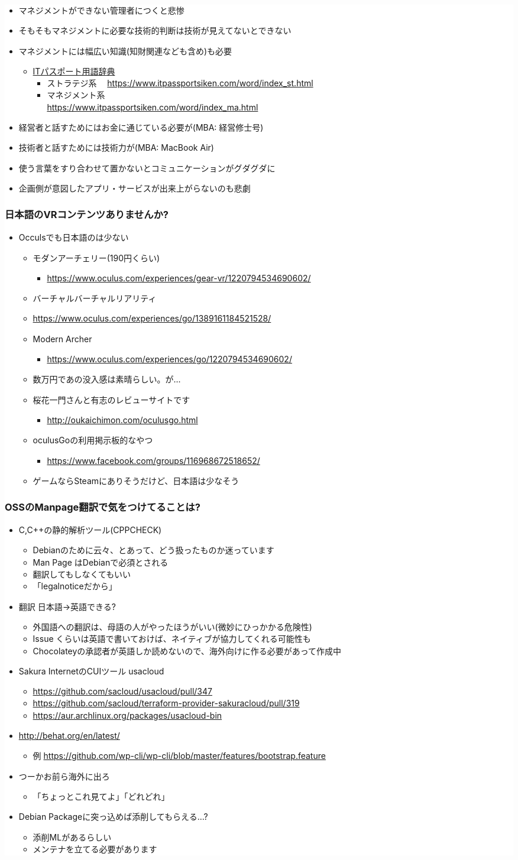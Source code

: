 * マネジメントができない管理者につくと悲惨
* そもそもマネジメントに必要な技術的判断は技術が見えてないとできない
* マネジメントには幅広い知識(知財関連なども含め)も必要
    * [ITパスポート用語辞典]( https://www.itpassportsiken.com/word/)
        * ストラテジ系  　https://www.itpassportsiken.com/word/index_st.html
        * マネジメント系  
https://www.itpassportsiken.com/word/index_ma.html
* 経営者と話すためにはお金に通じている必要が(MBA: 経営修士号)
* 技術者と話すためには技術力が(MBA: MacBook Air)

* 使う言葉をすり合わせて置かないとコミュニケーションがグダグダに

* 企画側が意図したアプリ・サービスが出来上がらないのも悲劇

### 日本語のVRコンテンツありませんか?

* Occulsでも日本語のは少ない
    * モダンアーチェリー(190円くらい)
        * https://www.oculus.com/experiences/gear-vr/1220794534690602/
    * バーチャルバーチャルリアリティ
    * https://www.oculus.com/experiences/go/1389161184521528/
    * Modern Archer
        * https://www.oculus.com/experiences/go/1220794534690602/
    * 数万円であの没入感は素晴らしい。が...
    * 桜花一門さんと有志のレビューサイトです
        * http://oukaichimon.com/oculusgo.html
    * oculusGoの利用掲示板的なやつ
        * https://www.facebook.com/groups/116968672518652/

    * ゲームならSteamにありそうだけど、日本語は少なそう

### OSSのManpage翻訳で気をつけてることは?

* C,C++の静的解析ツール(CPPCHECK)
    * Debianのために云々、とあって、どう扱ったものか迷っています
    * Man Page はDebianで必須とされる
    * 翻訳してもしなくてもいい
    * 「legalnoticeだから」
* 翻訳 日本語->英語できる?
    * 外国語への翻訳は、母語の人がやったほうがいい(微妙にひっかかる危険性)
    * Issue くらいは英語で書いておけば、ネイティブが協力してくれる可能性も
    * Chocolateyの承認者が英語しか読めないので、海外向けに作る必要があって作成中
* Sakura InternetのCUIツール usacloud
    * https://github.com/sacloud/usacloud/pull/347
    * https://github.com/sacloud/terraform-provider-sakuracloud/pull/319
    * https://aur.archlinux.org/packages/usacloud-bin 
* http://behat.org/en/latest/
    * 例 https://github.com/wp-cli/wp-cli/blob/master/features/bootstrap.feature

* つーかお前ら海外に出ろ
    * 「ちょっとこれ見てよ」「どれどれ」
* Debian Packageに突っ込めば添削してもらえる...?
    * 添削MLがあるらしい 　
    * メンテナを立てる必要があります
 